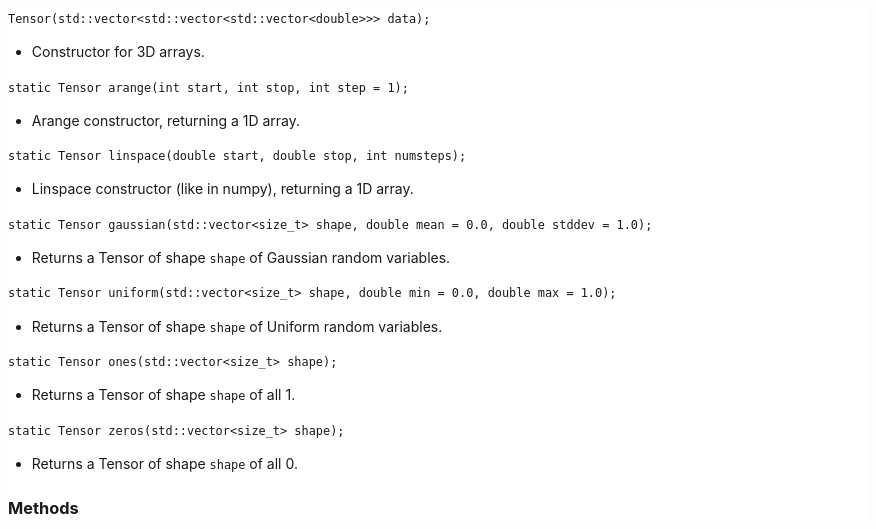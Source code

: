 `Tensor(std::vector<std::vector<std::vector<double>>> data);`
- Constructor for 3D arrays. 

`static Tensor arange(int start, int stop, int step = 1);`
- Arange constructor, returning a 1D array. 

`static Tensor linspace(double start, double stop, int numsteps);`
- Linspace constructor (like in numpy), returning a 1D array. 

`static Tensor gaussian(std::vector<size_t> shape, double mean = 0.0, double stddev = 1.0);`
- Returns a Tensor of shape `shape` of Gaussian random variables. 

`static Tensor uniform(std::vector<size_t> shape, double min = 0.0, double max = 1.0);`
- Returns a Tensor of shape `shape` of Uniform random variables. 

`static Tensor ones(std::vector<size_t> shape);`
- Returns a Tensor of shape `shape` of all $1$. 

`static Tensor zeros(std::vector<size_t> shape);`
- Returns a Tensor of shape `shape` of all $0$. 


### Methods 


